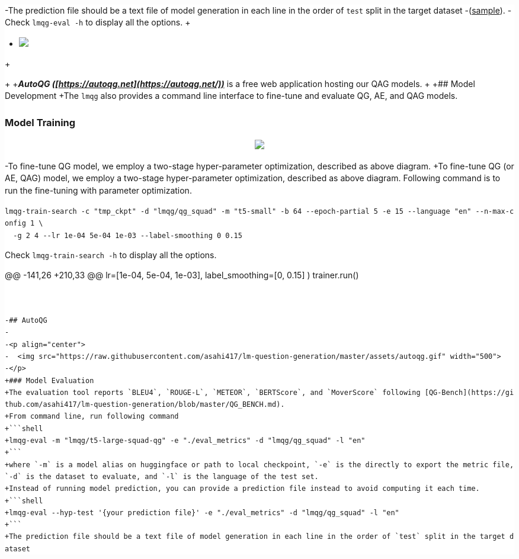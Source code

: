 -The prediction file should be a text file of model generation in each line in the order of `test` split in the target dataset
-([sample](https://huggingface.co/lmqg/t5-large-squad/raw/main/eval/samples.validation.hyp.paragraph_sentence.question.lmqg_qg_squad.default.txt)).
-Check `lmqg-eval -h` to display all the options.
+<p align="center">
+  <img src="https://raw.githubusercontent.com/asahi417/lm-question-generation/master/assets/autoqg.gif" width="500">
+</p>
+
+***AutoQG ([https://autoqg.net](https://autoqg.net/))*** is a free web application hosting our QAG models.
+
+## Model Development
+The `lmqg` also provides a command line interface to fine-tune and evaluate QG, AE, and QAG models.
 
 ### Model Training
 <p align="center">
   <img src="https://raw.githubusercontent.com/asahi417/lm-question-generation/master/assets/grid_search.png" width="650">
 </p>
 
-To fine-tune QG model, we employ a two-stage hyper-parameter optimization, described as above diagram.
+To fine-tune QG (or AE, QAG) model, we employ a two-stage hyper-parameter optimization, described as above diagram.
 Following command is to run the fine-tuning with parameter optimization.
 ```shell
 lmqg-train-search -c "tmp_ckpt" -d "lmqg/qg_squad" -m "t5-small" -b 64 --epoch-partial 5 -e 15 --language "en" --n-max-config 1 \
   -g 2 4 --lr 1e-04 5e-04 1e-03 --label-smoothing 0 0.15
 ```
 Check `lmqg-train-search -h` to display all the options.
 
@@ -141,26 +210,33 @@
     lr=[1e-04, 5e-04, 1e-03],
     label_smoothing=[0, 0.15]
 )
 trainer.run()
 ```
 
 
-## AutoQG
-
-<p align="center">
-  <img src="https://raw.githubusercontent.com/asahi417/lm-question-generation/master/assets/autoqg.gif" width="500">
-</p>
+### Model Evaluation
+The evaluation tool reports `BLEU4`, `ROUGE-L`, `METEOR`, `BERTScore`, and `MoverScore` following [QG-Bench](https://github.com/asahi417/lm-question-generation/blob/master/QG_BENCH.md).
+From command line, run following command 
+```shell
+lmqg-eval -m "lmqg/t5-large-squad-qg" -e "./eval_metrics" -d "lmqg/qg_squad" -l "en"
+```
+where `-m` is a model alias on huggingface or path to local checkpoint, `-e` is the directly to export the metric file, `-d` is the dataset to evaluate, and `-l` is the language of the test set.
+Instead of running model prediction, you can provide a prediction file instead to avoid computing it each time.
+```shell
+lmqg-eval --hyp-test '{your prediction file}' -e "./eval_metrics" -d "lmqg/qg_squad" -l "en"
+```
+The prediction file should be a text file of model generation in each line in the order of `test` split in the target dataset
 ```